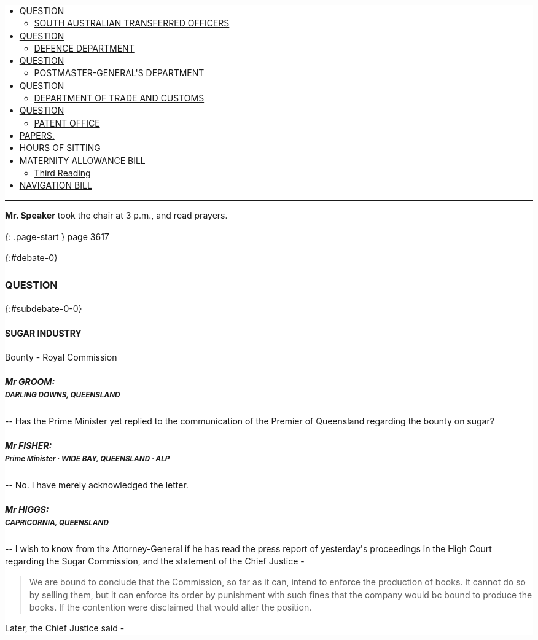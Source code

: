 * [QUESTION](#debate-9)
    * [SOUTH AUSTRALIAN TRANSFERRED OFFICERS](#subdebate-9-0)
* [QUESTION](#debate-10)
    * [DEFENCE DEPARTMENT](#subdebate-10-0)
* [QUESTION](#debate-11)
    * [POSTMASTER-GENERAL'S DEPARTMENT](#subdebate-11-0)
* [QUESTION](#debate-12)
    * [DEPARTMENT OF TRADE AND CUSTOMS](#subdebate-12-0)
* [QUESTION](#debate-13)
    * [PATENT OFFICE](#subdebate-13-0)
* [PAPERS.](#debate-14)
* [HOURS OF SITTING](#debate-15)
* [MATERNITY ALLOWANCE BILL](#debate-16)
    * [Third Reading](#subdebate-16-0)
* [NAVIGATION BILL](#debate-17)


----

  **Mr. Speaker**  took the chair at 3 p.m., and read prayers. 

{: .page-start }
page 3617

{:#debate-0}
### QUESTION

{:#subdebate-0-0}
#### SUGAR INDUSTRY

Bounty - Royal Commission

##### Mr GROOM:<br><small class="text-muted">DARLING DOWNS, QUEENSLAND</small>

-- Has the Prime Minister yet replied to the communication of the Premier of Queensland regarding the bounty on sugar? 

##### Mr FISHER:<br><small class="text-muted">Prime Minister &middot; WIDE BAY, QUEENSLAND &middot; ALP</small>

-- No. I have merely acknowledged the letter. 

##### Mr HIGGS:<br><small class="text-muted">CAPRICORNIA, QUEENSLAND</small>

-- I wish to know from th» Attorney-General if he has read the press report of yesterday's proceedings in the High Court regarding the Sugar Commission, and the statement of the Chief Justice - 

  >We are bound to conclude that the Commission, so far as it can, intend to enforce the production of books. It cannot do so by selling them, but it can enforce its order by punishment with such fines that the company would bc bound to produce the books. If the contention were disclaimed that would alter the position. 

Later, the Chief Justice said -  

